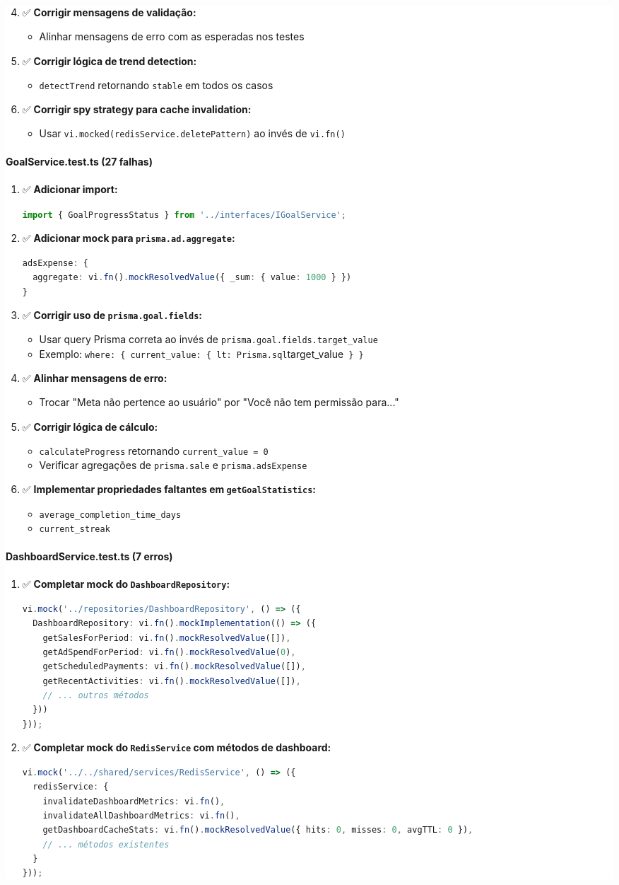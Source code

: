 4. ✅ **Corrigir mensagens de validação:**
   - Alinhar mensagens de erro com as esperadas nos testes

5. ✅ **Corrigir lógica de trend detection:**
   - `detectTrend` retornando `stable` em todos os casos

6. ✅ **Corrigir spy strategy para cache invalidation:**
   - Usar `vi.mocked(redisService.deletePattern)` ao invés de `vi.fn()`

#### **GoalService.test.ts** (27 falhas)

1. ✅ **Adicionar import:**
   ```typescript
   import { GoalProgressStatus } from '../interfaces/IGoalService';
   ```

2. ✅ **Adicionar mock para `prisma.ad.aggregate`:**
   ```typescript
   adsExpense: {
     aggregate: vi.fn().mockResolvedValue({ _sum: { value: 1000 } })
   }
   ```

3. ✅ **Corrigir uso de `prisma.goal.fields`:**
   - Usar query Prisma correta ao invés de `prisma.goal.fields.target_value`
   - Exemplo: `where: { current_value: { lt: Prisma.sql`target_value` } }`

4. ✅ **Alinhar mensagens de erro:**
   - Trocar "Meta não pertence ao usuário" por "Você não tem permissão para..."

5. ✅ **Corrigir lógica de cálculo:**
   - `calculateProgress` retornando `current_value = 0`
   - Verificar agregações de `prisma.sale` e `prisma.adsExpense`

6. ✅ **Implementar propriedades faltantes em `getGoalStatistics`:**
   - `average_completion_time_days`
   - `current_streak`

#### **DashboardService.test.ts** (7 erros)

1. ✅ **Completar mock do `DashboardRepository`:**
   ```typescript
   vi.mock('../repositories/DashboardRepository', () => ({
     DashboardRepository: vi.fn().mockImplementation(() => ({
       getSalesForPeriod: vi.fn().mockResolvedValue([]),
       getAdSpendForPeriod: vi.fn().mockResolvedValue(0),
       getScheduledPayments: vi.fn().mockResolvedValue([]),
       getRecentActivities: vi.fn().mockResolvedValue([]),
       // ... outros métodos
     }))
   }));
   ```

2. ✅ **Completar mock do `RedisService` com métodos de dashboard:**
   ```typescript
   vi.mock('../../shared/services/RedisService', () => ({
     redisService: {
       invalidateDashboardMetrics: vi.fn(),
       invalidateAllDashboardMetrics: vi.fn(),
       getDashboardCacheStats: vi.fn().mockResolvedValue({ hits: 0, misses: 0, avgTTL: 0 }),
       // ... métodos existentes
     }
   }));
   ```
